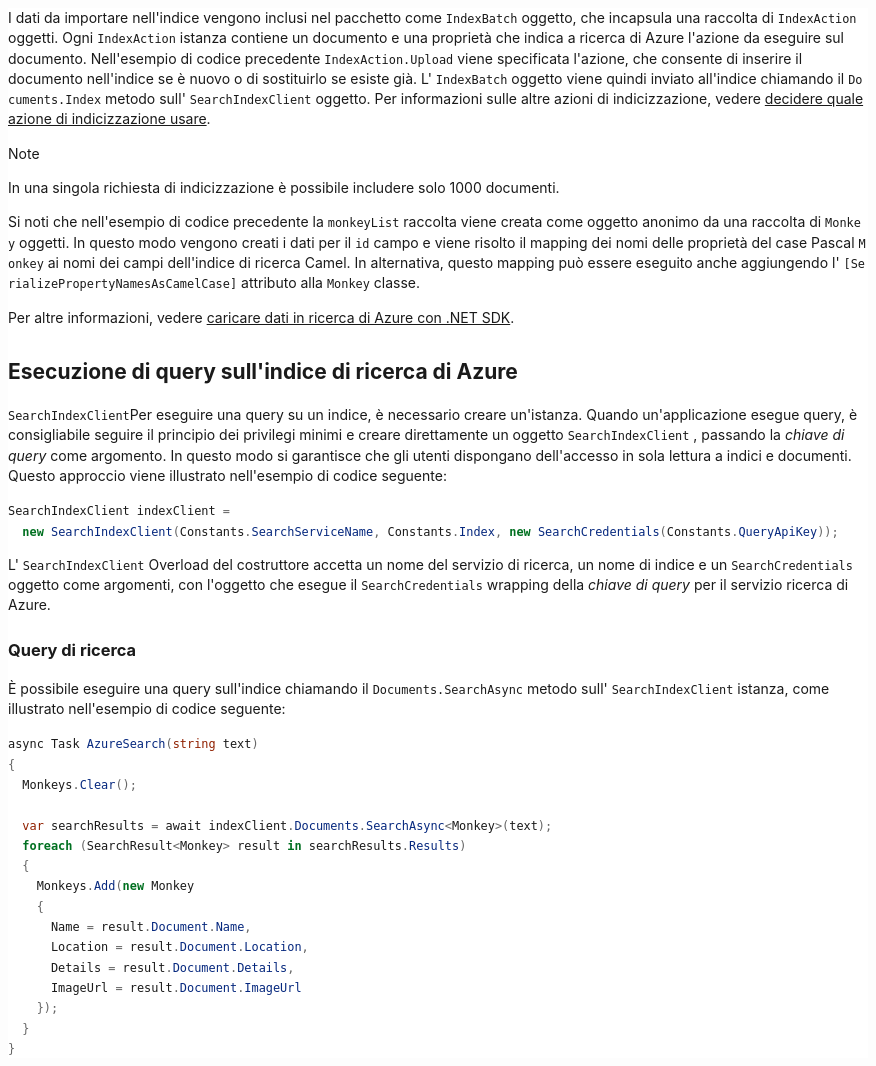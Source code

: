 I dati da importare nell'indice vengono inclusi nel pacchetto come `IndexBatch` oggetto, che incapsula una raccolta di `IndexAction` oggetti. Ogni `IndexAction` istanza contiene un documento e una proprietà che indica a ricerca di Azure l'azione da eseguire sul documento. Nell'esempio di codice precedente `IndexAction.Upload` viene specificata l'azione, che consente di inserire il documento nell'indice se è nuovo o di sostituirlo se esiste già. L' `IndexBatch` oggetto viene quindi inviato all'indice chiamando il `Documents.Index` metodo sull' `SearchIndexClient` oggetto. Per informazioni sulle altre azioni di indicizzazione, vedere [decidere quale azione di indicizzazione usare](/azure/search/search-import-data-dotnet#decide-which-indexing-action-to-use).

> [!NOTE]
> In una singola richiesta di indicizzazione è possibile includere solo 1000 documenti.

Si noti che nell'esempio di codice precedente la `monkeyList` raccolta viene creata come oggetto anonimo da una raccolta di `Monkey` oggetti. In questo modo vengono creati i dati per il `id` campo e viene risolto il mapping dei nomi delle proprietà del case Pascal `Monkey` ai nomi dei campi dell'indice di ricerca Camel. In alternativa, questo mapping può essere eseguito anche aggiungendo l' `[SerializePropertyNamesAsCamelCase]` attributo alla `Monkey` classe.

Per altre informazioni, vedere [caricare dati in ricerca di Azure con .NET SDK](/azure/search/search-import-data-dotnet/).

## <a name="querying-the-azure-search-index"></a>Esecuzione di query sull'indice di ricerca di Azure

`SearchIndexClient`Per eseguire una query su un indice, è necessario creare un'istanza. Quando un'applicazione esegue query, è consigliabile seguire il principio dei privilegi minimi e creare direttamente un oggetto `SearchIndexClient` , passando la *chiave di query* come argomento. In questo modo si garantisce che gli utenti dispongano dell'accesso in sola lettura a indici e documenti. Questo approccio viene illustrato nell'esempio di codice seguente:

```csharp
SearchIndexClient indexClient =
  new SearchIndexClient(Constants.SearchServiceName, Constants.Index, new SearchCredentials(Constants.QueryApiKey));
```

L' `SearchIndexClient` Overload del costruttore accetta un nome del servizio di ricerca, un nome di indice e un `SearchCredentials` oggetto come argomenti, con l'oggetto che esegue il `SearchCredentials` wrapping della *chiave di query* per il servizio ricerca di Azure.

### <a name="search-queries"></a>Query di ricerca

È possibile eseguire una query sull'indice chiamando il `Documents.SearchAsync` metodo sull' `SearchIndexClient` istanza, come illustrato nell'esempio di codice seguente:

```csharp
async Task AzureSearch(string text)
{
  Monkeys.Clear();

  var searchResults = await indexClient.Documents.SearchAsync<Monkey>(text);
  foreach (SearchResult<Monkey> result in searchResults.Results)
  {
    Monkeys.Add(new Monkey
    {
      Name = result.Document.Name,
      Location = result.Document.Location,
      Details = result.Document.Details,
      ImageUrl = result.Document.ImageUrl
    });
  }
}
```
